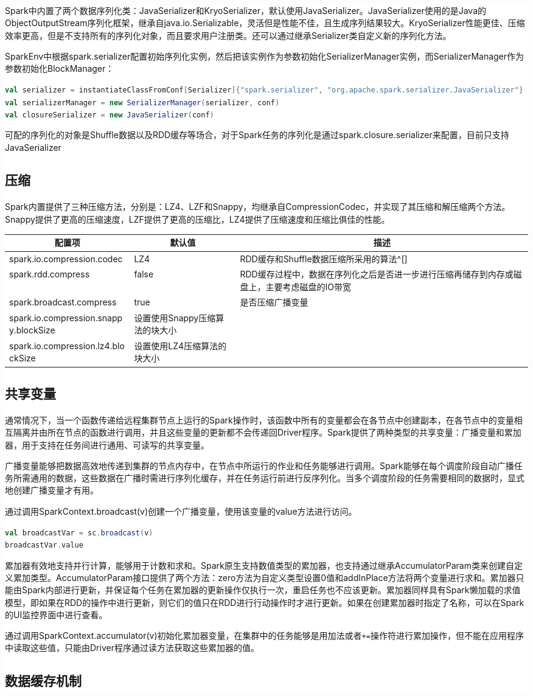 
Spark中内置了两个数据序列化类：JavaSerializer和KryoSerializer，默认使用JavaSerializer。JavaSerializer使用的是Java的ObjectOutputStream序列化框架，继承自java.io.Serializable，灵活但是性能不佳，且生成序列结果较大。KryoSerializer性能更佳、压缩效率更高，但是不支持所有的序列化对象，而且要求用户注册类。还可以通过继承Serializer类自定义新的序列化方法。

SparkEnv中根据spark.serializer配置初始序列化实例，然后把该实例作为参数初始化SerializerManager实例，而SerializerManager作为参数初始化BlockManager：

```scala
val serializer = instantiateClassFromConf[Serializer]{"spark.serializer", "org.apache.spark.serializer.JavaSerializer"}
val serializerManager = new SerializerManager(serializer, conf)
val closureSerializer = new JavaSerializer(conf)
```

可配的序列化的对象是Shuffle数据以及RDD缓存等场合，对于Spark任务的序列化是通过spark.closure.serializer来配置，目前只支持JavaSerializer

## 压缩

Spark内置提供了三种压缩方法，分别是：LZ4、LZF和Snappy，均继承自CompressionCodec，并实现了其压缩和解压缩两个方法。Snappy提供了更高的压缩速度，LZF提供了更高的压缩比，LZ4提供了压缩速度和压缩比俱佳的性能。

|配置项|默认值|描述|
|---|---|---|
|spark.io.compression.codec|LZ4|RDD缓存和Shuffle数据压缩所采用的算法^[]|
|spark.rdd.compress|false|RDD缓存过程中，数据在序列化之后是否进一步进行压缩再储存到内存或磁盘上，主要考虑磁盘的IO带宽|
|spark.broadcast.compress|true|是否压缩广播变量|
|spark.io.compression.snappy.blockSize|设置使用Snappy压缩算法的块大小|
|spark.io.compression.lz4.blockSize|设置使用LZ4压缩算法的块大小|

## 共享变量

通常情况下，当一个函数传递给远程集群节点上运行的Spark操作时，该函数中所有的变量都会在各节点中创建副本，在各节点中的变量相互隔离并由所在节点的函数进行调用，并且这些变量的更新都不会传递回Driver程序。Spark提供了两种类型的共享变量：广播变量和累加器，用于支持在任务间进行通用、可读写的共享变量。

广播变量能够把数据高效地传递到集群的节点内存中，在节点中所运行的作业和任务能够进行调用。Spark能够在每个调度阶段自动广播任务所需通用的数据，这些数据在广播时需进行序列化缓存，并在任务运行前进行反序列化。当多个调度阶段的任务需要相同的数据时，显式地创建广播变量才有用。

通过调用SparkContext.broadcast(v)创建一个广播变量，使用该变量的value方法进行访问。

```scala
val broadcastVar = sc.broadcast(v)
broadcastVar.value
```

累加器有效地支持并行计算，能够用于计数和求和。Spark原生支持数值类型的累加器，也支持通过继承AccumulatorParam类来创建自定义累加类型。AccumulatorParam接口提供了两个方法：zero方法为自定义类型设置0值和addInPlace方法将两个变量进行求和。累加器只能由Spark内部进行更新，并保证每个任务在累加器的更新操作仅执行一次，重启任务也不应该更新。累加器同样具有Spark懒加载的求值模型，即如果在RDD的操作中进行更新，则它们的值只在RDD进行行动操作时才进行更新。如果在创建累加器时指定了名称，可以在Spark的UI监控界面中进行查看。

通过调用SparkContext.accumulator(v)初始化累加器变量，在集群中的任务能够是用加法或者`+=`操作符进行累加操作，但不能在应用程序中读取这些值，只能由Driver程序通过读方法获取这些累加器的值。

## 数据缓存机制
